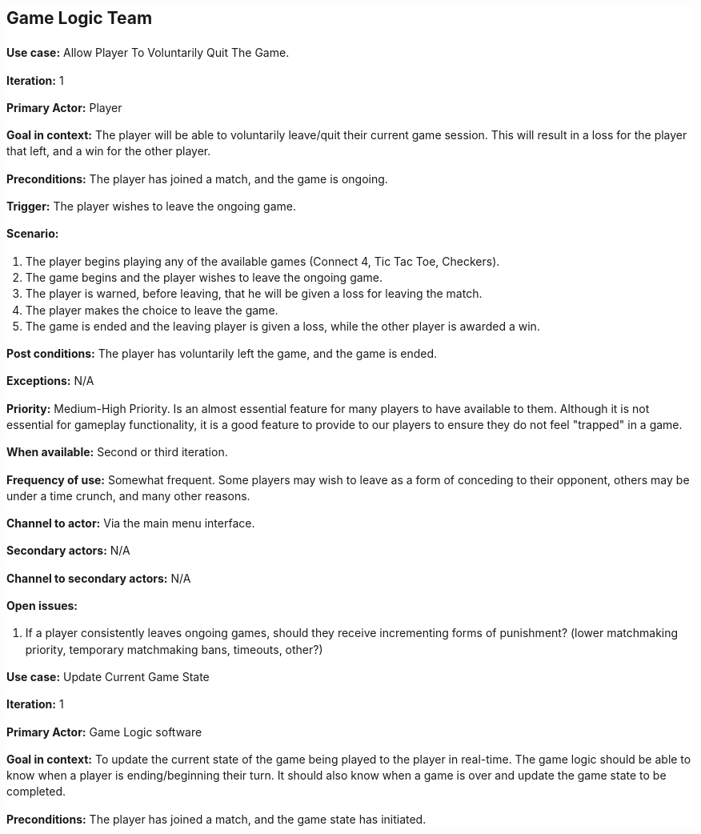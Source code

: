 


## Game Logic Team

**Use case:** Allow Player To Voluntarily Quit The Game.

**Iteration:** 1

**Primary Actor:** Player

**Goal in context:** The player will be able to voluntarily leave/quit their current game session. This will result in a loss for the player that left, and a win for the other player.

**Preconditions:** The player has joined a match, and the game is ongoing.

**Trigger:** The player wishes to leave the ongoing game.

**Scenario:**
1. The player begins playing any of the available games (Connect 4, Tic Tac Toe, Checkers).
2. The game begins and the player wishes to leave the ongoing game.
3. The player is warned, before leaving, that he will be given a loss for leaving the match.
4. The player makes the choice to leave the game.
5. The game is ended and the leaving player is given a loss, while the other player is awarded a win.

**Post conditions:** The player has voluntarily left the game, and the game is ended.

**Exceptions:** N/A

**Priority:** Medium-High Priority. Is an almost essential feature for many players to have available to them. Although it is not essential for gameplay functionality, it is a good feature to provide to our players to ensure they do not feel "trapped" in a game.

**When available:** Second or third iteration.

**Frequency of use:** Somewhat frequent. Some players may wish to leave as a form of conceding to their opponent, others may be under a time crunch, and many other reasons.

**Channel to actor:** Via the main menu interface.

**Secondary actors:** N/A

**Channel to secondary actors:** N/A

**Open issues:**
1. If a player consistently leaves ongoing games, should they receive incrementing forms of punishment? (lower matchmaking priority, temporary matchmaking bans, timeouts, other?)

**Use case:** Update Current Game State

**Iteration:** 1

**Primary Actor:** Game Logic software

**Goal in context:** To update the current state of the game being played to the player in real-time. The game logic should be able to know when a player is ending/beginning their turn. It should also know when a game is over and update the game state to be completed.

**Preconditions:** The player has joined a match, and the game state has initiated.
